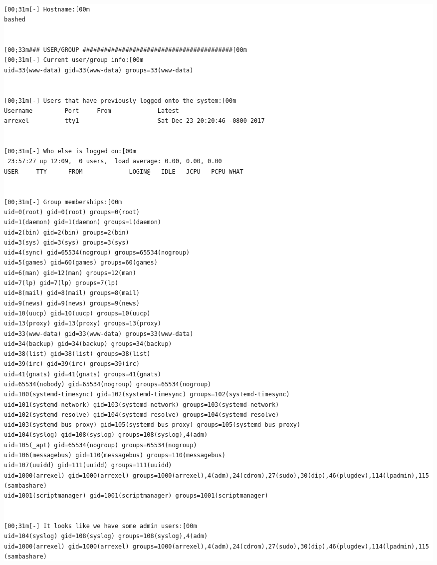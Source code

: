     
    [00;31m[-] Hostname:[00m
    bashed
    
    
    [00;33m### USER/GROUP ##########################################[00m
    [00;31m[-] Current user/group info:[00m
    uid=33(www-data) gid=33(www-data) groups=33(www-data)
    
    
    [00;31m[-] Users that have previously logged onto the system:[00m
    Username         Port     From             Latest
    arrexel          tty1                      Sat Dec 23 20:20:46 -0800 2017
    
    
    [00;31m[-] Who else is logged on:[00m
     23:57:27 up 12:09,  0 users,  load average: 0.00, 0.00, 0.00
    USER     TTY      FROM             LOGIN@   IDLE   JCPU   PCPU WHAT
    
    
    [00;31m[-] Group memberships:[00m
    uid=0(root) gid=0(root) groups=0(root)
    uid=1(daemon) gid=1(daemon) groups=1(daemon)
    uid=2(bin) gid=2(bin) groups=2(bin)
    uid=3(sys) gid=3(sys) groups=3(sys)
    uid=4(sync) gid=65534(nogroup) groups=65534(nogroup)
    uid=5(games) gid=60(games) groups=60(games)
    uid=6(man) gid=12(man) groups=12(man)
    uid=7(lp) gid=7(lp) groups=7(lp)
    uid=8(mail) gid=8(mail) groups=8(mail)
    uid=9(news) gid=9(news) groups=9(news)
    uid=10(uucp) gid=10(uucp) groups=10(uucp)
    uid=13(proxy) gid=13(proxy) groups=13(proxy)
    uid=33(www-data) gid=33(www-data) groups=33(www-data)
    uid=34(backup) gid=34(backup) groups=34(backup)
    uid=38(list) gid=38(list) groups=38(list)
    uid=39(irc) gid=39(irc) groups=39(irc)
    uid=41(gnats) gid=41(gnats) groups=41(gnats)
    uid=65534(nobody) gid=65534(nogroup) groups=65534(nogroup)
    uid=100(systemd-timesync) gid=102(systemd-timesync) groups=102(systemd-timesync)
    uid=101(systemd-network) gid=103(systemd-network) groups=103(systemd-network)
    uid=102(systemd-resolve) gid=104(systemd-resolve) groups=104(systemd-resolve)
    uid=103(systemd-bus-proxy) gid=105(systemd-bus-proxy) groups=105(systemd-bus-proxy)
    uid=104(syslog) gid=108(syslog) groups=108(syslog),4(adm)
    uid=105(_apt) gid=65534(nogroup) groups=65534(nogroup)
    uid=106(messagebus) gid=110(messagebus) groups=110(messagebus)
    uid=107(uuidd) gid=111(uuidd) groups=111(uuidd)
    uid=1000(arrexel) gid=1000(arrexel) groups=1000(arrexel),4(adm),24(cdrom),27(sudo),30(dip),46(plugdev),114(lpadmin),115(sambashare)
    uid=1001(scriptmanager) gid=1001(scriptmanager) groups=1001(scriptmanager)
    
    
    [00;31m[-] It looks like we have some admin users:[00m
    uid=104(syslog) gid=108(syslog) groups=108(syslog),4(adm)
    uid=1000(arrexel) gid=1000(arrexel) groups=1000(arrexel),4(adm),24(cdrom),27(sudo),30(dip),46(plugdev),114(lpadmin),115(sambashare)
    
